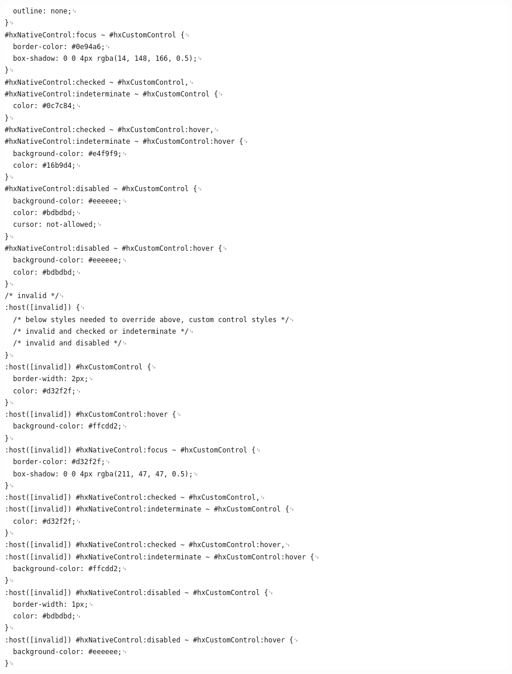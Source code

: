       outline: none;␊
    }␊
    #hxNativeControl:focus ~ #hxCustomControl {␊
      border-color: #0e94a6;␊
      box-shadow: 0 0 4px rgba(14, 148, 166, 0.5);␊
    }␊
    #hxNativeControl:checked ~ #hxCustomControl,␊
    #hxNativeControl:indeterminate ~ #hxCustomControl {␊
      color: #0c7c84;␊
    }␊
    #hxNativeControl:checked ~ #hxCustomControl:hover,␊
    #hxNativeControl:indeterminate ~ #hxCustomControl:hover {␊
      background-color: #e4f9f9;␊
      color: #16b9d4;␊
    }␊
    #hxNativeControl:disabled ~ #hxCustomControl {␊
      background-color: #eeeeee;␊
      color: #bdbdbd;␊
      cursor: not-allowed;␊
    }␊
    #hxNativeControl:disabled ~ #hxCustomControl:hover {␊
      background-color: #eeeeee;␊
      color: #bdbdbd;␊
    }␊
    /* invalid */␊
    :host([invalid]) {␊
      /* below styles needed to override above, custom control styles */␊
      /* invalid and checked or indeterminate */␊
      /* invalid and disabled */␊
    }␊
    :host([invalid]) #hxCustomControl {␊
      border-width: 2px;␊
      color: #d32f2f;␊
    }␊
    :host([invalid]) #hxCustomControl:hover {␊
      background-color: #ffcdd2;␊
    }␊
    :host([invalid]) #hxNativeControl:focus ~ #hxCustomControl {␊
      border-color: #d32f2f;␊
      box-shadow: 0 0 4px rgba(211, 47, 47, 0.5);␊
    }␊
    :host([invalid]) #hxNativeControl:checked ~ #hxCustomControl,␊
    :host([invalid]) #hxNativeControl:indeterminate ~ #hxCustomControl {␊
      color: #d32f2f;␊
    }␊
    :host([invalid]) #hxNativeControl:checked ~ #hxCustomControl:hover,␊
    :host([invalid]) #hxNativeControl:indeterminate ~ #hxCustomControl:hover {␊
      background-color: #ffcdd2;␊
    }␊
    :host([invalid]) #hxNativeControl:disabled ~ #hxCustomControl {␊
      border-width: 1px;␊
      color: #bdbdbd;␊
    }␊
    :host([invalid]) #hxNativeControl:disabled ~ #hxCustomControl:hover {␊
      background-color: #eeeeee;␊
    }␊